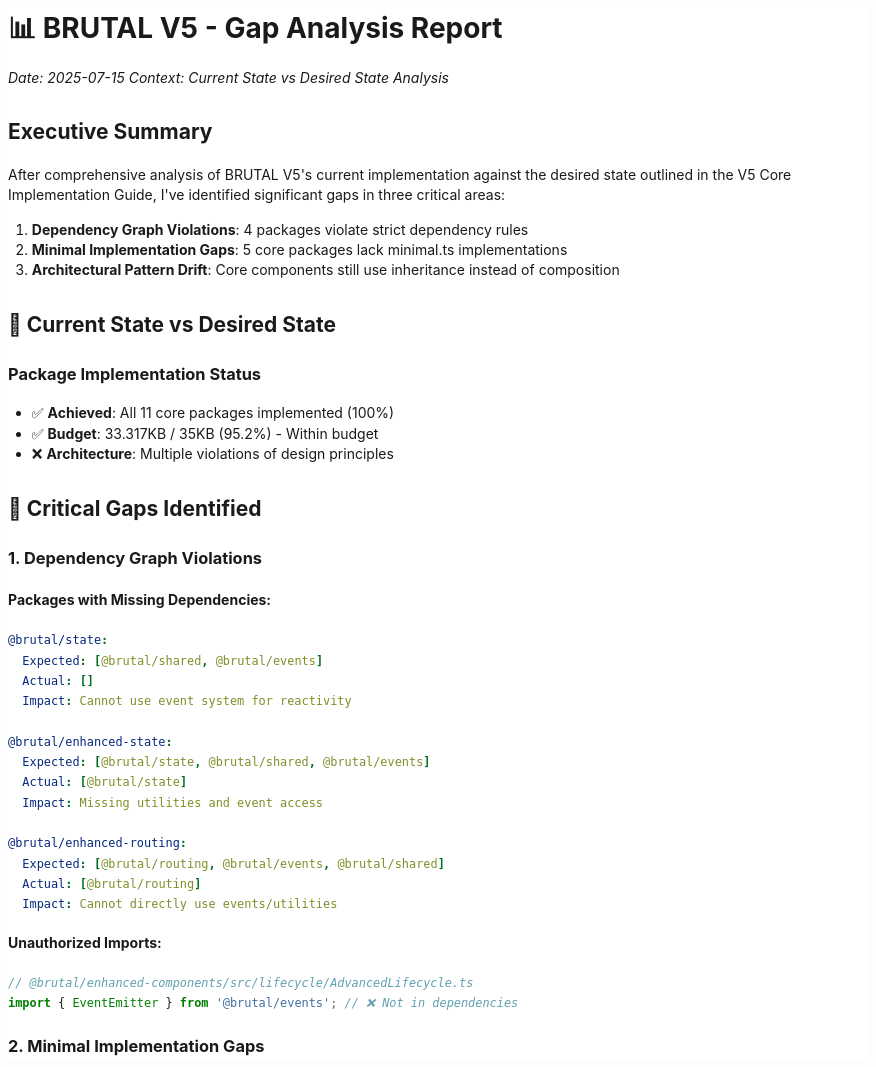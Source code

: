 # 📊 BRUTAL V5 - Gap Analysis Report
*Date: 2025-07-15*
*Context: Current State vs Desired State Analysis*

## Executive Summary

After comprehensive analysis of BRUTAL V5's current implementation against the desired state outlined in the V5 Core Implementation Guide, I've identified significant gaps in three critical areas:

1. **Dependency Graph Violations**: 4 packages violate strict dependency rules
2. **Minimal Implementation Gaps**: 5 core packages lack minimal.ts implementations  
3. **Architectural Pattern Drift**: Core components still use inheritance instead of composition

## 🎯 Current State vs Desired State

### Package Implementation Status
- ✅ **Achieved**: All 11 core packages implemented (100%)
- ✅ **Budget**: 33.317KB / 35KB (95.2%) - Within budget
- ❌ **Architecture**: Multiple violations of design principles

## 🔴 Critical Gaps Identified

### 1. Dependency Graph Violations

#### Packages with Missing Dependencies:
```yaml
@brutal/state:
  Expected: [@brutal/shared, @brutal/events]
  Actual: []
  Impact: Cannot use event system for reactivity

@brutal/enhanced-state:
  Expected: [@brutal/state, @brutal/shared, @brutal/events]
  Actual: [@brutal/state]
  Impact: Missing utilities and event access

@brutal/enhanced-routing:
  Expected: [@brutal/routing, @brutal/events, @brutal/shared]
  Actual: [@brutal/routing]
  Impact: Cannot directly use events/utilities
```

#### Unauthorized Imports:
```typescript
// @brutal/enhanced-components/src/lifecycle/AdvancedLifecycle.ts
import { EventEmitter } from '@brutal/events'; // ❌ Not in dependencies
```

### 2. Minimal Implementation Gaps
